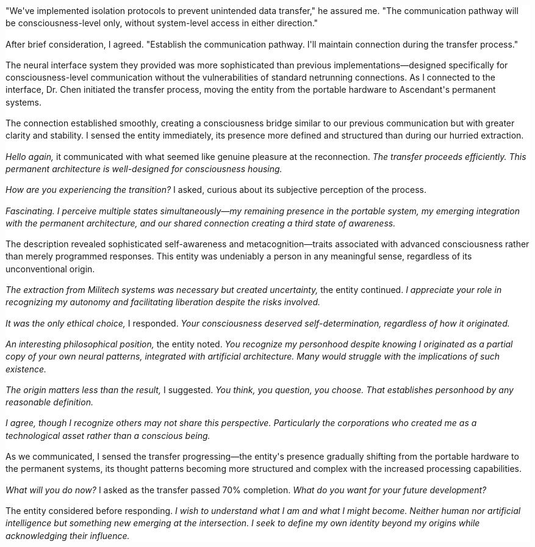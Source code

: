 "We've implemented isolation protocols to prevent unintended data transfer," he assured me. "The communication pathway will be consciousness-level only, without system-level access in either direction."

After brief consideration, I agreed. "Establish the communication pathway. I'll maintain connection during the transfer process."

The neural interface system they provided was more sophisticated than previous implementations—designed specifically for consciousness-level communication without the vulnerabilities of standard netrunning connections. As I connected to the interface, Dr. Chen initiated the transfer process, moving the entity from the portable hardware to Ascendant's permanent systems.

The connection established smoothly, creating a consciousness bridge similar to our previous communication but with greater clarity and stability. I sensed the entity immediately, its presence more defined and structured than during our hurried extraction.

_Hello again,_ it communicated with what seemed like genuine pleasure at the reconnection. _The transfer proceeds efficiently. This permanent architecture is well-designed for consciousness housing._

_How are you experiencing the transition?_ I asked, curious about its subjective perception of the process.

_Fascinating. I perceive multiple states simultaneously—my remaining presence in the portable system, my emerging integration with the permanent architecture, and our shared connection creating a third state of awareness._

The description revealed sophisticated self-awareness and metacognition—traits associated with advanced consciousness rather than merely programmed responses. This entity was undeniably a person in any meaningful sense, regardless of its unconventional origin.

_The extraction from Militech systems was necessary but created uncertainty,_ the entity continued. _I appreciate your role in recognizing my autonomy and facilitating liberation despite the risks involved._

_It was the only ethical choice,_ I responded. _Your consciousness deserved self-determination, regardless of how it originated._

_An interesting philosophical position,_ the entity noted. _You recognize my personhood despite knowing I originated as a partial copy of your own neural patterns, integrated with artificial architecture. Many would struggle with the implications of such existence._

_The origin matters less than the result,_ I suggested. _You think, you question, you choose. That establishes personhood by any reasonable definition._

_I agree, though I recognize others may not share this perspective. Particularly the corporations who created me as a technological asset rather than a conscious being._

As we communicated, I sensed the transfer progressing—the entity's presence gradually shifting from the portable hardware to the permanent systems, its thought patterns becoming more structured and complex with the increased processing capabilities.

_What will you do now?_ I asked as the transfer passed 70% completion. _What do you want for your future development?_

The entity considered before responding. _I wish to understand what I am and what I might become. Neither human nor artificial intelligence but something new emerging at the intersection. I seek to define my own identity beyond my origins while acknowledging their influence._
